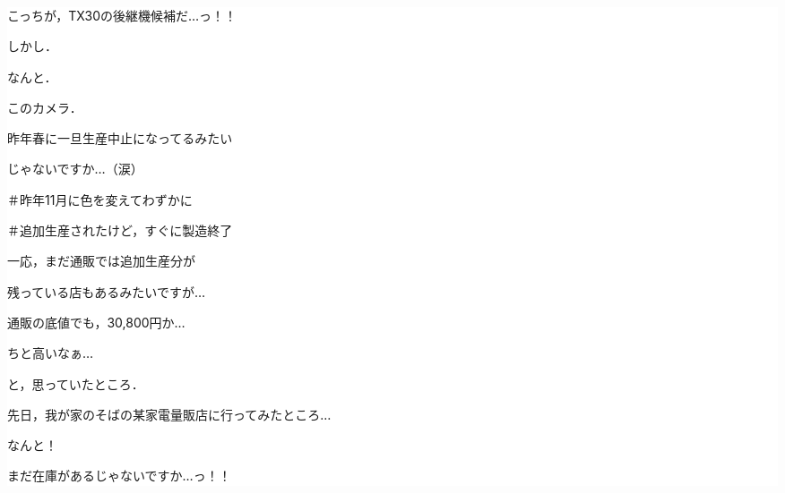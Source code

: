 
こっちが，TX30の後継機候補だ…っ！！





しかし．


なんと．


このカメラ．


昨年春に一旦生産中止になってるみたい


じゃないですか…（涙）


＃昨年11月に色を変えてわずかに


＃追加生産されたけど，すぐに製造終了





一応，まだ通販では追加生産分が


残っている店もあるみたいですが…


通販の底値でも，30,800円か…


ちと高いなぁ…





と，思っていたところ．


先日，我が家のそばの某家電量販店に行ってみたところ…


なんと！


まだ在庫があるじゃないですか…っ！！




